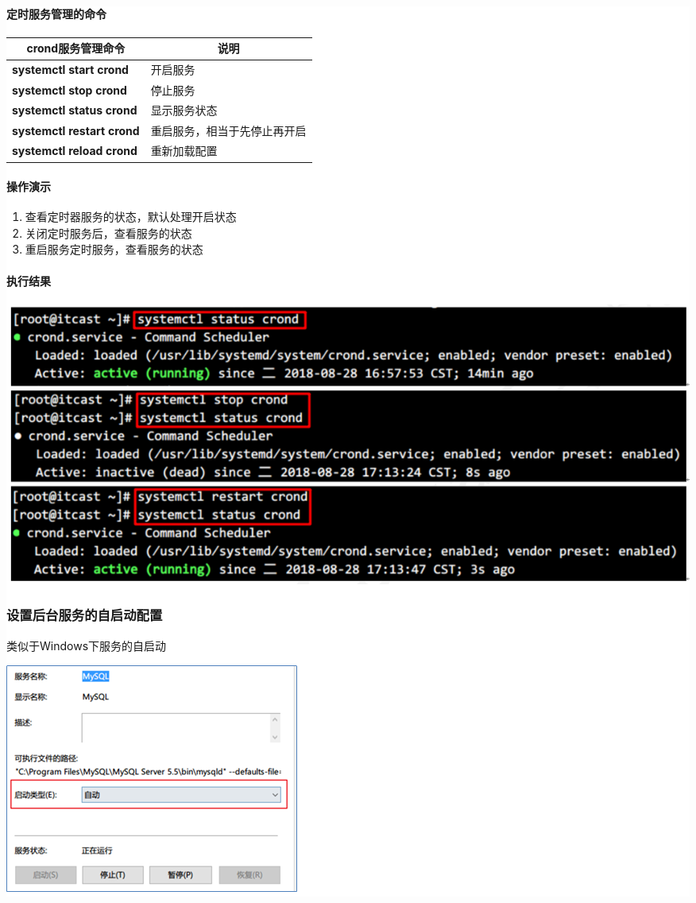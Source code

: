 
#### 定时服务管理的命令

| **crond服务管理命令**         | **说明**                     |
| ----------------------------- | ---------------------------- |
| **systemctl   start crond**   | 开启服务                     |
| **systemctl  stop   crond**   | 停止服务                     |
| **systemctl   status crond**  | 显示服务状态                 |
| **systemctl restart   crond** | 重启服务，相当于先停止再开启 |
| **systemctl   reload crond**  | 重新加载配置                 |

#### 操作演示

1. 查看定时器服务的状态，默认处理开启状态
2. 关闭定时服务后，查看服务的状态
3. 重启服务定时服务，查看服务的状态

#### 执行结果

![1553493097878](assets/1553493097878.png)

### 设置后台服务的自启动配置

类似于Windows下服务的自启动

![1553493113342](assets/1553493113342.png) 
